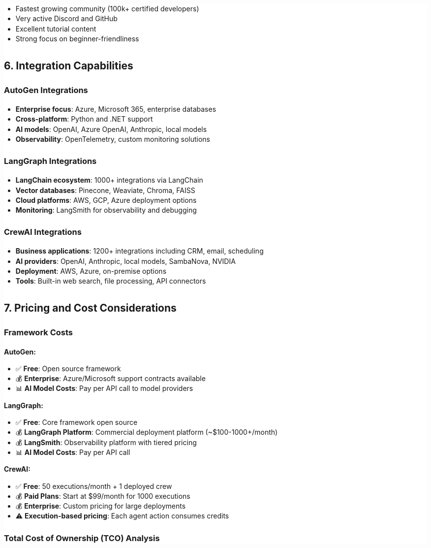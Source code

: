- Fastest growing community (100k+ certified developers)
- Very active Discord and GitHub
- Excellent tutorial content
- Strong focus on beginner-friendliness

## 6. Integration Capabilities

### AutoGen Integrations

- **Enterprise focus**: Azure, Microsoft 365, enterprise databases
- **Cross-platform**: Python and .NET support
- **AI models**: OpenAI, Azure OpenAI, Anthropic, local models
- **Observability**: OpenTelemetry, custom monitoring solutions

### LangGraph Integrations

- **LangChain ecosystem**: 1000+ integrations via LangChain
- **Vector databases**: Pinecone, Weaviate, Chroma, FAISS
- **Cloud platforms**: AWS, GCP, Azure deployment options
- **Monitoring**: LangSmith for observability and debugging

### CrewAI Integrations

- **Business applications**: 1200+ integrations including CRM, email, scheduling
- **AI providers**: OpenAI, Anthropic, local models, SambaNova, NVIDIA
- **Deployment**: AWS, Azure, on-premise options
- **Tools**: Built-in web search, file processing, API connectors

## 7. Pricing and Cost Considerations

### Framework Costs

**AutoGen:**

- ✅ **Free**: Open source framework
- 💰 **Enterprise**: Azure/Microsoft support contracts available
- 📊 **AI Model Costs**: Pay per API call to model providers

**LangGraph:**

- ✅ **Free**: Core framework open source
- 💰 **LangGraph Platform**: Commercial deployment platform (~$100-1000+/month)
- 💰 **LangSmith**: Observability platform with tiered pricing
- 📊 **AI Model Costs**: Pay per API call

**CrewAI:**

- ✅ **Free**: 50 executions/month + 1 deployed crew
- 💰 **Paid Plans**: Start at $99/month for 1000 executions
- 💰 **Enterprise**: Custom pricing for large deployments
- ⚠️ **Execution-based pricing**: Each agent action consumes credits

### Total Cost of Ownership (TCO) Analysis
